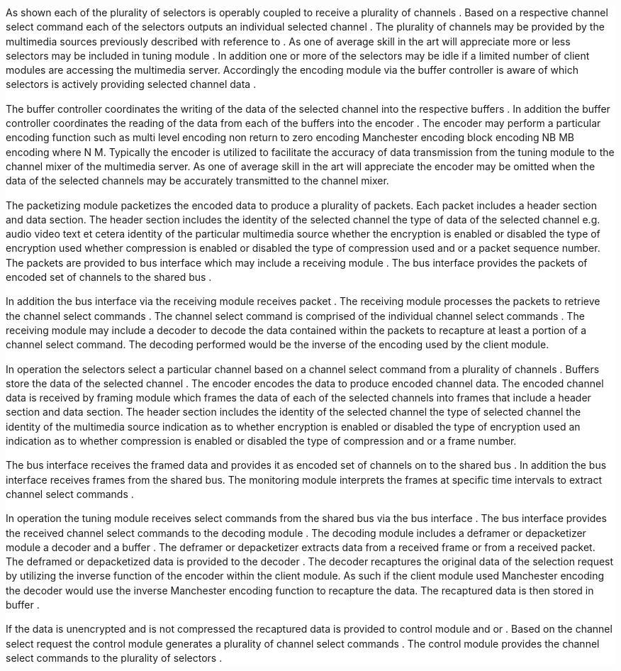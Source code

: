 As shown each of the plurality of selectors is operably coupled to receive a plurality of channels . Based on a respective channel select command each of the selectors outputs an individual selected channel . The plurality of channels may be provided by the multimedia sources previously described with reference to . As one of average skill in the art will appreciate more or less selectors may be included in tuning module . In addition one or more of the selectors may be idle if a limited number of client modules are accessing the multimedia server. Accordingly the encoding module via the buffer controller is aware of which selectors is actively providing selected channel data .

The buffer controller coordinates the writing of the data of the selected channel into the respective buffers . In addition the buffer controller coordinates the reading of the data from each of the buffers into the encoder . The encoder may perform a particular encoding function such as multi level encoding non return to zero encoding Manchester encoding block encoding NB MB encoding where N M. Typically the encoder is utilized to facilitate the accuracy of data transmission from the tuning module to the channel mixer of the multimedia server. As one of average skill in the art will appreciate the encoder may be omitted when the data of the selected channels may be accurately transmitted to the channel mixer.

The packetizing module packetizes the encoded data to produce a plurality of packets. Each packet includes a header section and data section. The header section includes the identity of the selected channel the type of data of the selected channel e.g. audio video text et cetera identity of the particular multimedia source whether the encryption is enabled or disabled the type of encryption used whether compression is enabled or disabled the type of compression used and or a packet sequence number. The packets are provided to bus interface which may include a receiving module . The bus interface provides the packets of encoded set of channels to the shared bus .

In addition the bus interface via the receiving module receives packet . The receiving module processes the packets to retrieve the channel select commands . The channel select command is comprised of the individual channel select commands . The receiving module may include a decoder to decode the data contained within the packets to recapture at least a portion of a channel select command. The decoding performed would be the inverse of the encoding used by the client module.

In operation the selectors select a particular channel based on a channel select command from a plurality of channels . Buffers store the data of the selected channel . The encoder encodes the data to produce encoded channel data. The encoded channel data is received by framing module which frames the data of each of the selected channels into frames that include a header section and data section. The header section includes the identity of the selected channel the type of selected channel the identity of the multimedia source indication as to whether encryption is enabled or disabled the type of encryption used an indication as to whether compression is enabled or disabled the type of compression and or a frame number.

The bus interface receives the framed data and provides it as encoded set of channels on to the shared bus . In addition the bus interface receives frames from the shared bus. The monitoring module interprets the frames at specific time intervals to extract channel select commands .

In operation the tuning module receives select commands from the shared bus via the bus interface . The bus interface provides the received channel select commands to the decoding module . The decoding module includes a deframer or depacketizer module a decoder and a buffer . The deframer or depacketizer extracts data from a received frame or from a received packet. The deframed or depacketized data is provided to the decoder . The decoder recaptures the original data of the selection request by utilizing the inverse function of the encoder within the client module. As such if the client module used Manchester encoding the decoder would use the inverse Manchester encoding function to recapture the data. The recaptured data is then stored in buffer .

If the data is unencrypted and is not compressed the recaptured data is provided to control module and or . Based on the channel select request the control module generates a plurality of channel select commands . The control module provides the channel select commands to the plurality of selectors .
